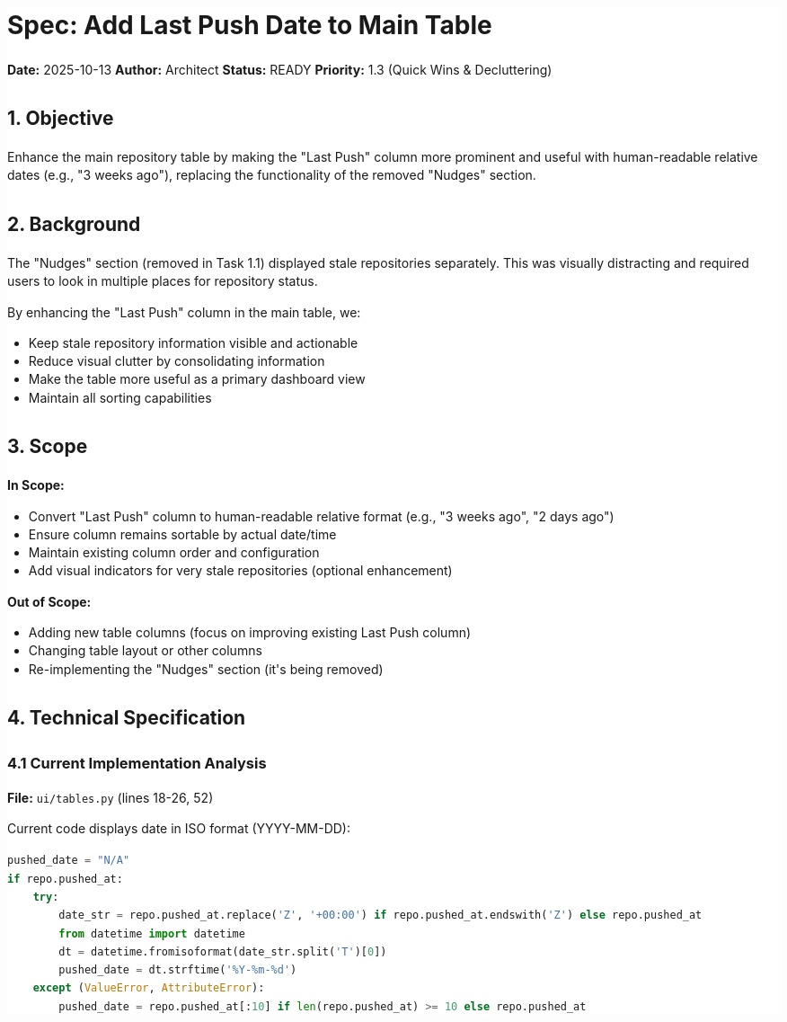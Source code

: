 # Spec: Add Last Push Date to Main Table

**Date:** 2025-10-13
**Author:** Architect
**Status:** READY
**Priority:** 1.3 (Quick Wins & Decluttering)

## 1. Objective

Enhance the main repository table by making the "Last Push" column more prominent and useful with human-readable relative dates (e.g., "3 weeks ago"), replacing the functionality of the removed "Nudges" section.

## 2. Background

The "Nudges" section (removed in Task 1.1) displayed stale repositories separately. This was visually distracting and required users to look in multiple places for repository status.

By enhancing the "Last Push" column in the main table, we:
- Keep stale repository information visible and actionable
- Reduce visual clutter by consolidating information
- Make the table more useful as a primary dashboard view
- Maintain all sorting capabilities

## 3. Scope

**In Scope:**
- Convert "Last Push" column to human-readable relative format (e.g., "3 weeks ago", "2 days ago")
- Ensure column remains sortable by actual date/time
- Maintain existing column order and configuration
- Add visual indicators for very stale repositories (optional enhancement)

**Out of Scope:**
- Adding new table columns (focus on improving existing Last Push column)
- Changing table layout or other columns
- Re-implementing the "Nudges" section (it's being removed)

## 4. Technical Specification

### 4.1 Current Implementation Analysis

**File:** `ui/tables.py` (lines 18-26, 52)

Current code displays date in ISO format (YYYY-MM-DD):
```python
pushed_date = "N/A"
if repo.pushed_at:
    try:
        date_str = repo.pushed_at.replace('Z', '+00:00') if repo.pushed_at.endswith('Z') else repo.pushed_at
        from datetime import datetime
        dt = datetime.fromisoformat(date_str.split('T')[0])
        pushed_date = dt.strftime('%Y-%m-%d')
    except (ValueError, AttributeError):
        pushed_date = repo.pushed_at[:10] if len(repo.pushed_at) >= 10 else repo.pushed_at
```
